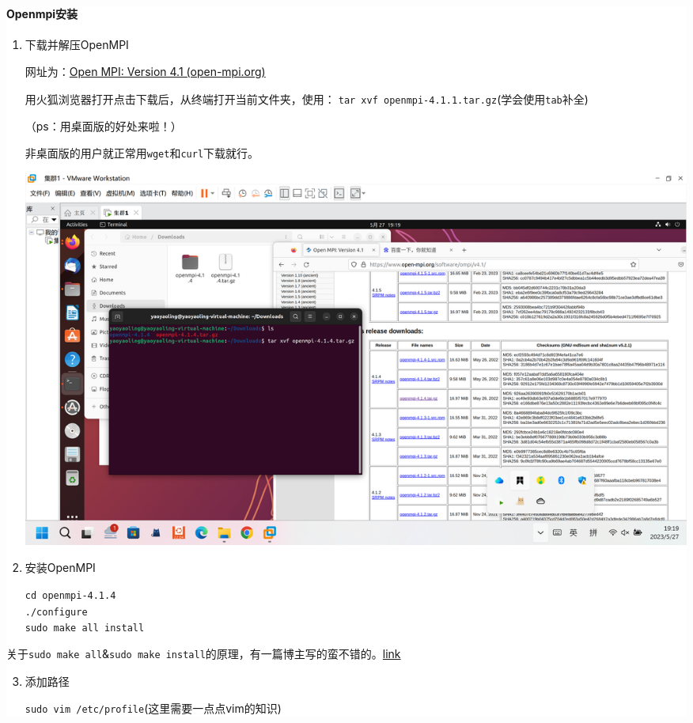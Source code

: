 

#### Openmpi安装

1. 下载并解压OpenMPI

   网址为：[Open MPI: Version 4.1 (open-mpi.org)](https://www.open-mpi.org/software/ompi/v4.1/)

   用火狐浏览器打开点击下载后，从终端打开当前文件夹，使用： `tar xvf openmpi-4.1.1.tar.gz`(学会使用`tab`补全)

   （ps：用桌面版的好处来啦！）

   非桌面版的用户就正常用`wget`和`curl`下载就行。

   ![image](graph\Snipaste_2023-05-27_19-19-35.png)

   

2. 安装OpenMPI

   ```
   cd openmpi-4.1.4
   ./configure
   sudo make all install
   ```

​	 关于`sudo make all`&`sudo make install`的原理，有一篇博主写的蛮不错的。[link](https://zhuanlan.zhihu.com/p/77813702)



3. 添加路径

   `sudo vim /etc/profile`(这里需要一点点vim的知识)
